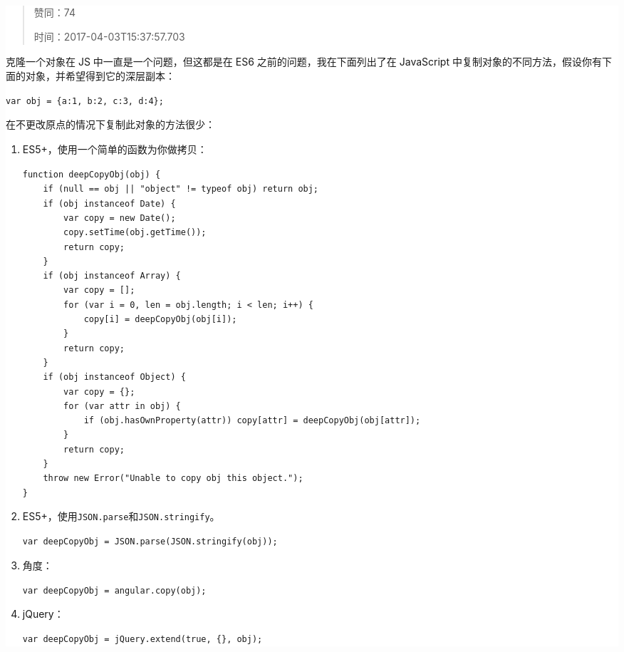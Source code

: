 > 赞同：74
> 
> 时间：2017-04-03T15:37:57.703

克隆一个对象在 JS 中一直是一个问题，但这都是在 ES6 之前的问题，我在下面列出了在 JavaScript 中复制对象的不同方法，假设你有下面的对象，并希望得到它的深层副本：

```
var obj = {a:1, b:2, c:3, d:4}; 
```

在不更改原点的情况下复制此对象的方法很少：

1.  ES5+，使用一个简单的函数为你做拷贝：

    ```
    function deepCopyObj(obj) {
        if (null == obj || "object" != typeof obj) return obj;
        if (obj instanceof Date) {
            var copy = new Date();
            copy.setTime(obj.getTime());
            return copy;
        }
        if (obj instanceof Array) {
            var copy = [];
            for (var i = 0, len = obj.length; i < len; i++) {
                copy[i] = deepCopyObj(obj[i]);
            }
            return copy;
        }
        if (obj instanceof Object) {
            var copy = {};
            for (var attr in obj) {
                if (obj.hasOwnProperty(attr)) copy[attr] = deepCopyObj(obj[attr]);
            }
            return copy;
        }
        throw new Error("Unable to copy obj this object.");
    } 
    ```

2.  ES5+，使用`JSON.parse`和`JSON.stringify`。

    ```
    var deepCopyObj = JSON.parse(JSON.stringify(obj)); 
    ```

3.  角度：

    ```
    var deepCopyObj = angular.copy(obj); 
    ```

4.  jQuery：

    ```
    var deepCopyObj = jQuery.extend(true, {}, obj); 
    ```
